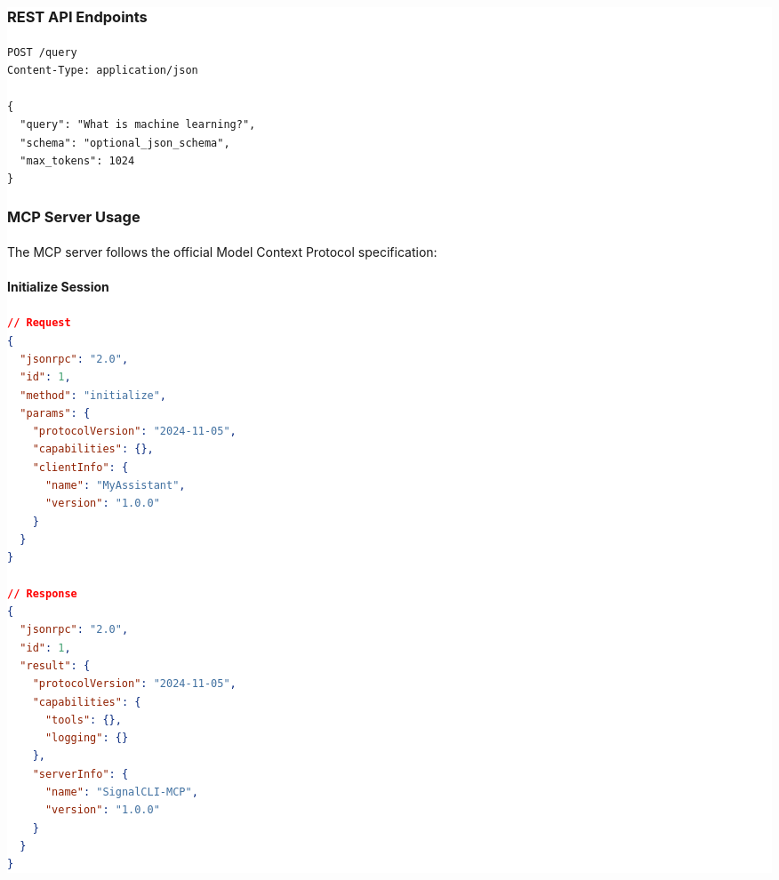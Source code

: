 ### REST API Endpoints

```http
POST /query
Content-Type: application/json

{
  "query": "What is machine learning?",
  "schema": "optional_json_schema",
  "max_tokens": 1024
}
```

### MCP Server Usage

The MCP server follows the official Model Context Protocol specification:

#### Initialize Session
```json
// Request
{
  "jsonrpc": "2.0",
  "id": 1,
  "method": "initialize",
  "params": {
    "protocolVersion": "2024-11-05",
    "capabilities": {},
    "clientInfo": {
      "name": "MyAssistant",
      "version": "1.0.0"
    }
  }
}

// Response
{
  "jsonrpc": "2.0",
  "id": 1,
  "result": {
    "protocolVersion": "2024-11-05",
    "capabilities": {
      "tools": {},
      "logging": {}
    },
    "serverInfo": {
      "name": "SignalCLI-MCP",
      "version": "1.0.0"
    }
  }
}
```
